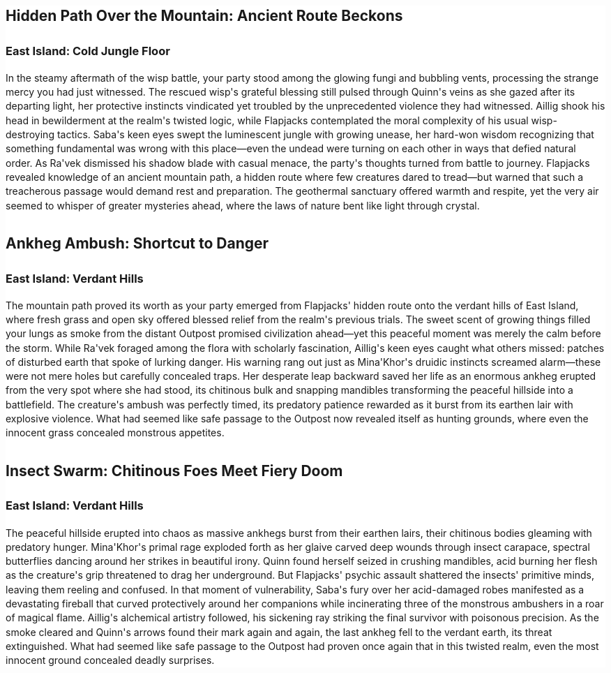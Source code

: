 ## Hidden Path Over the Mountain: Ancient Route Beckons

### East Island: Cold Jungle Floor

In the steamy aftermath of the wisp battle, your party stood among the glowing fungi and bubbling vents, processing the strange mercy you had just witnessed. The rescued wisp's grateful blessing still pulsed through Quinn's veins as she gazed after its departing light, her protective instincts vindicated yet troubled by the unprecedented violence they had witnessed. Aillig shook his head in bewilderment at the realm's twisted logic, while Flapjacks contemplated the moral complexity of his usual wisp-destroying tactics. Saba's keen eyes swept the luminescent jungle with growing unease, her hard-won wisdom recognizing that something fundamental was wrong with this place—even the undead were turning on each other in ways that defied natural order. As Ra'vek dismissed his shadow blade with casual menace, the party's thoughts turned from battle to journey. Flapjacks revealed knowledge of an ancient mountain path, a hidden route where few creatures dared to tread—but warned that such a treacherous passage would demand rest and preparation. The geothermal sanctuary offered warmth and respite, yet the very air seemed to whisper of greater mysteries ahead, where the laws of nature bent like light through crystal.

## Ankheg Ambush: Shortcut to Danger

### East Island: Verdant Hills

The mountain path proved its worth as your party emerged from Flapjacks' hidden route onto the verdant hills of East Island, where fresh grass and open sky offered blessed relief from the realm's previous trials. The sweet scent of growing things filled your lungs as smoke from the distant Outpost promised civilization ahead—yet this peaceful moment was merely the calm before the storm. While Ra'vek foraged among the flora with scholarly fascination, Aillig's keen eyes caught what others missed: patches of disturbed earth that spoke of lurking danger. His warning rang out just as Mina'Khor's druidic instincts screamed alarm—these were not mere holes but carefully concealed traps. Her desperate leap backward saved her life as an enormous ankheg erupted from the very spot where she had stood, its chitinous bulk and snapping mandibles transforming the peaceful hillside into a battlefield. The creature's ambush was perfectly timed, its predatory patience rewarded as it burst from its earthen lair with explosive violence. What had seemed like safe passage to the Outpost now revealed itself as hunting grounds, where even the innocent grass concealed monstrous appetites.

## Insect Swarm: Chitinous Foes Meet Fiery Doom

### East Island: Verdant Hills

The peaceful hillside erupted into chaos as massive ankhegs burst from their earthen lairs, their chitinous bodies gleaming with predatory hunger. Mina'Khor's primal rage exploded forth as her glaive carved deep wounds through insect carapace, spectral butterflies dancing around her strikes in beautiful irony. Quinn found herself seized in crushing mandibles, acid burning her flesh as the creature's grip threatened to drag her underground. But Flapjacks' psychic assault shattered the insects' primitive minds, leaving them reeling and confused. In that moment of vulnerability, Saba's fury over her acid-damaged robes manifested as a devastating fireball that curved protectively around her companions while incinerating three of the monstrous ambushers in a roar of magical flame. Aillig's alchemical artistry followed, his sickening ray striking the final survivor with poisonous precision. As the smoke cleared and Quinn's arrows found their mark again and again, the last ankheg fell to the verdant earth, its threat extinguished. What had seemed like safe passage to the Outpost had proven once again that in this twisted realm, even the most innocent ground concealed deadly surprises.
